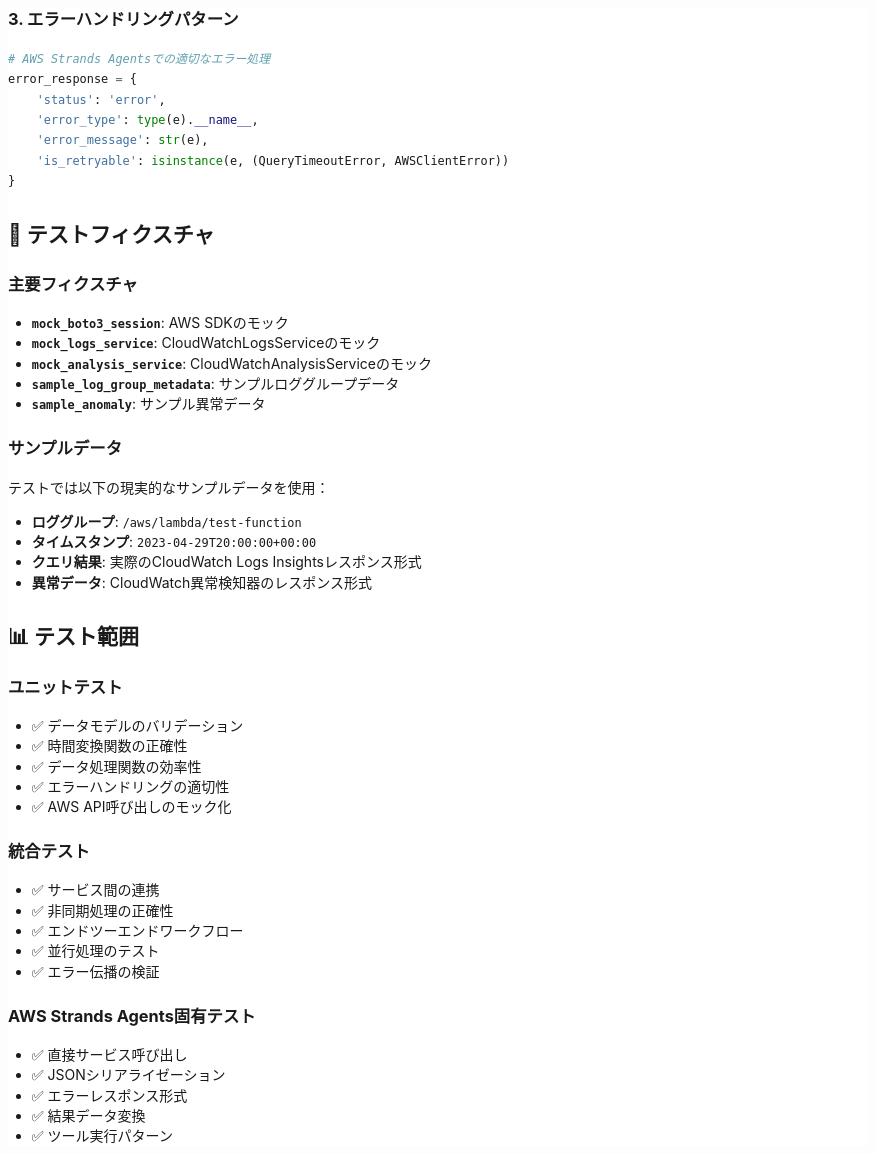 ### 3. エラーハンドリングパターン
```python
# AWS Strands Agentsでの適切なエラー処理
error_response = {
    'status': 'error',
    'error_type': type(e).__name__,
    'error_message': str(e),
    'is_retryable': isinstance(e, (QueryTimeoutError, AWSClientError))
}
```

## 🧩 テストフィクスチャ

### 主要フィクスチャ

- **`mock_boto3_session`**: AWS SDKのモック
- **`mock_logs_service`**: CloudWatchLogsServiceのモック
- **`mock_analysis_service`**: CloudWatchAnalysisServiceのモック
- **`sample_log_group_metadata`**: サンプルロググループデータ
- **`sample_anomaly`**: サンプル異常データ

### サンプルデータ

テストでは以下の現実的なサンプルデータを使用：

- **ロググループ**: `/aws/lambda/test-function`
- **タイムスタンプ**: `2023-04-29T20:00:00+00:00`
- **クエリ結果**: 実際のCloudWatch Logs Insightsレスポンス形式
- **異常データ**: CloudWatch異常検知器のレスポンス形式

## 📊 テスト範囲

### ユニットテスト
- ✅ データモデルのバリデーション
- ✅ 時間変換関数の正確性
- ✅ データ処理関数の効率性
- ✅ エラーハンドリングの適切性
- ✅ AWS API呼び出しのモック化

### 統合テスト
- ✅ サービス間の連携
- ✅ 非同期処理の正確性
- ✅ エンドツーエンドワークフロー
- ✅ 並行処理のテスト
- ✅ エラー伝播の検証

### AWS Strands Agents固有テスト
- ✅ 直接サービス呼び出し
- ✅ JSONシリアライゼーション
- ✅ エラーレスポンス形式
- ✅ 結果データ変換
- ✅ ツール実行パターン
